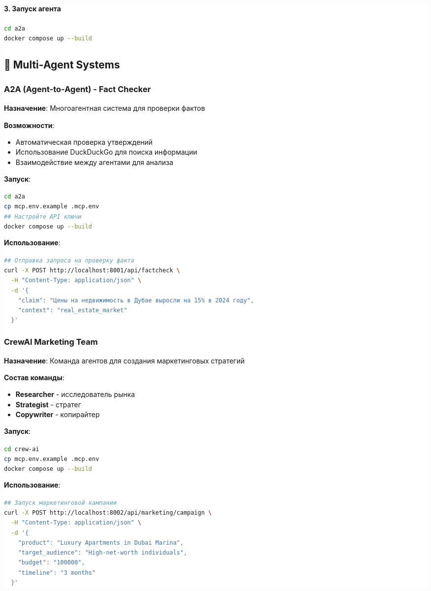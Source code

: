 #### 3. Запуск агента
```bash
cd a2a
docker compose up --build
```

## 🤖 Multi-Agent Systems

### A2A (Agent-to-Agent) - Fact Checker

**Назначение**: Многоагентная система для проверки фактов

**Возможности**:
- Автоматическая проверка утверждений
- Использование DuckDuckGo для поиска информации
- Взаимодействие между агентами для анализа

**Запуск**:
```bash
cd a2a
cp mcp.env.example .mcp.env
## Настройте API ключи
docker compose up --build
```

**Использование**:
```bash
## Отправка запроса на проверку факта
curl -X POST http://localhost:8001/api/factcheck \
  -H "Content-Type: application/json" \
  -d '{
    "claim": "Цены на недвижимость в Дубае выросли на 15% в 2024 году",
    "context": "real_estate_market"
  }'
```

### CrewAI Marketing Team

**Назначение**: Команда агентов для создания маркетинговых стратегий

**Состав команды**:
- **Researcher** - исследователь рынка
- **Strategist** - стратег
- **Copywriter** - копирайтер

**Запуск**:
```bash
cd crew-ai
cp mcp.env.example .mcp.env
docker compose up --build
```

**Использование**:
```bash
## Запуск маркетинговой кампании
curl -X POST http://localhost:8002/api/marketing/campaign \
  -H "Content-Type: application/json" \
  -d '{
    "product": "Luxury Apartments in Dubai Marina",
    "target_audience": "High-net-worth individuals",
    "budget": "100000",
    "timeline": "3 months"
  }'
```
